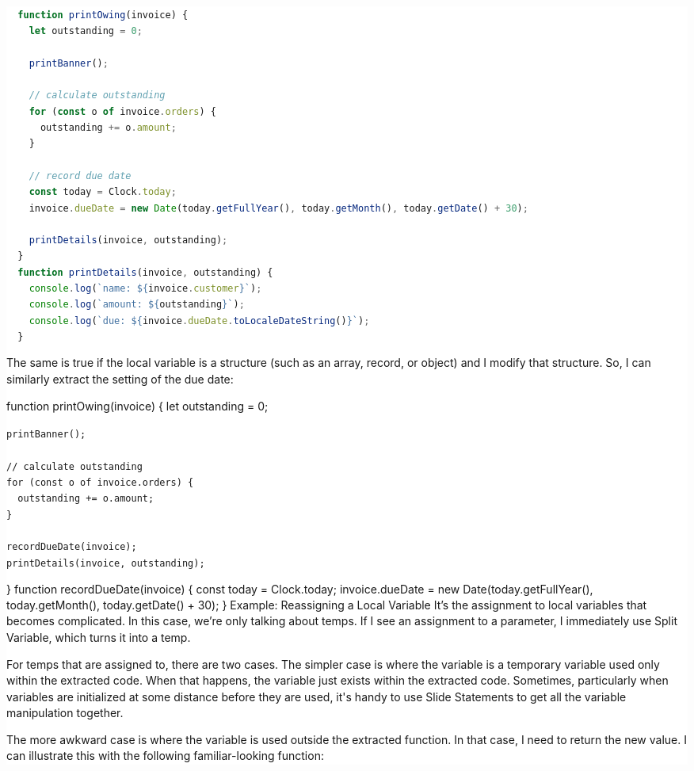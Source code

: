 ```js
  function printOwing(invoice) {
    let outstanding = 0;
  
    printBanner();
  
    // calculate outstanding
    for (const o of invoice.orders) {
      outstanding += o.amount;
    }
    
    // record due date
    const today = Clock.today;
    invoice.dueDate = new Date(today.getFullYear(), today.getMonth(), today.getDate() + 30);
    
    printDetails(invoice, outstanding);
  }
  function printDetails(invoice, outstanding) {
    console.log(`name: ${invoice.customer}`);
    console.log(`amount: ${outstanding}`);  
    console.log(`due: ${invoice.dueDate.toLocaleDateString()}`);
  }
```
The same is true if the local variable is a structure (such as an array, record, or object) and I modify that structure. So, I can similarly extract the setting of the due date:

  function printOwing(invoice) {
    let outstanding = 0;
  
    printBanner();
  
    // calculate outstanding
    for (const o of invoice.orders) {
      outstanding += o.amount;
    }
    
    recordDueDate(invoice);  
    printDetails(invoice, outstanding);
  }
  function recordDueDate(invoice) {
    const today = Clock.today;
    invoice.dueDate = new Date(today.getFullYear(), today.getMonth(), today.getDate() + 30);
  }
Example: Reassigning a Local Variable
It’s the assignment to local variables that becomes complicated. In this case, we’re only talking about temps. If I see an assignment to a parameter, I immediately use Split Variable, which turns it into a temp.

For temps that are assigned to, there are two cases. The simpler case is where the variable is a temporary variable used only within the extracted code. When that happens, the variable just exists within the extracted code. Sometimes, particularly when variables are initialized at some distance before they are used, it's handy to use Slide Statements to get all the variable manipulation together.

The more awkward case is where the variable is used outside the extracted function. In that case, I need to return the new value. I can illustrate this with the following familiar-looking function:
